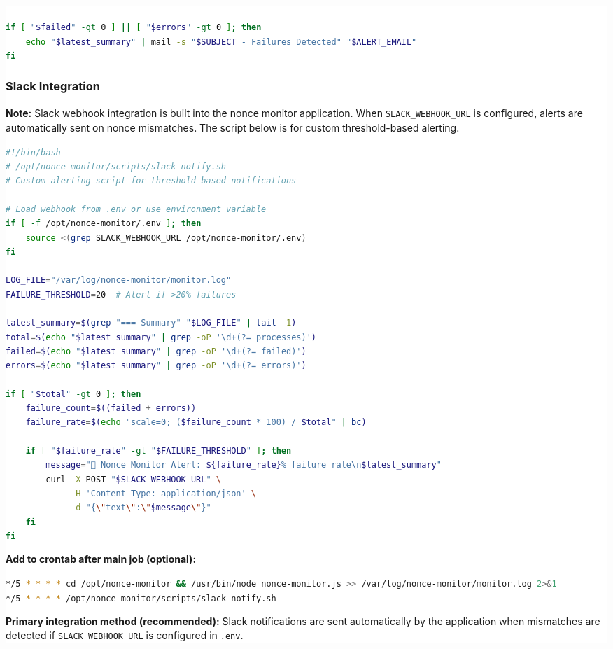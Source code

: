 ```bash

if [ "$failed" -gt 0 ] || [ "$errors" -gt 0 ]; then
    echo "$latest_summary" | mail -s "$SUBJECT - Failures Detected" "$ALERT_EMAIL"
fi
```

### Slack Integration

**Note:** Slack webhook integration is built into the nonce monitor application. When `SLACK_WEBHOOK_URL` is configured, alerts are automatically sent on nonce mismatches. The script below is for custom threshold-based alerting.

```bash
#!/bin/bash
# /opt/nonce-monitor/scripts/slack-notify.sh
# Custom alerting script for threshold-based notifications

# Load webhook from .env or use environment variable
if [ -f /opt/nonce-monitor/.env ]; then
    source <(grep SLACK_WEBHOOK_URL /opt/nonce-monitor/.env)
fi

LOG_FILE="/var/log/nonce-monitor/monitor.log"
FAILURE_THRESHOLD=20  # Alert if >20% failures

latest_summary=$(grep "=== Summary" "$LOG_FILE" | tail -1)
total=$(echo "$latest_summary" | grep -oP '\d+(?= processes)')
failed=$(echo "$latest_summary" | grep -oP '\d+(?= failed)')
errors=$(echo "$latest_summary" | grep -oP '\d+(?= errors)')

if [ "$total" -gt 0 ]; then
    failure_count=$((failed + errors))
    failure_rate=$(echo "scale=0; ($failure_count * 100) / $total" | bc)
    
    if [ "$failure_rate" -gt "$FAILURE_THRESHOLD" ]; then
        message="🚨 Nonce Monitor Alert: ${failure_rate}% failure rate\n$latest_summary"
        curl -X POST "$SLACK_WEBHOOK_URL" \
             -H 'Content-Type: application/json' \
             -d "{\"text\":\"$message\"}"
    fi
fi
```

**Add to crontab after main job (optional):**
```bash
*/5 * * * * cd /opt/nonce-monitor && /usr/bin/node nonce-monitor.js >> /var/log/nonce-monitor/monitor.log 2>&1
*/5 * * * * /opt/nonce-monitor/scripts/slack-notify.sh
```

**Primary integration method (recommended):**
Slack notifications are sent automatically by the application when mismatches are detected if `SLACK_WEBHOOK_URL` is configured in `.env`.
